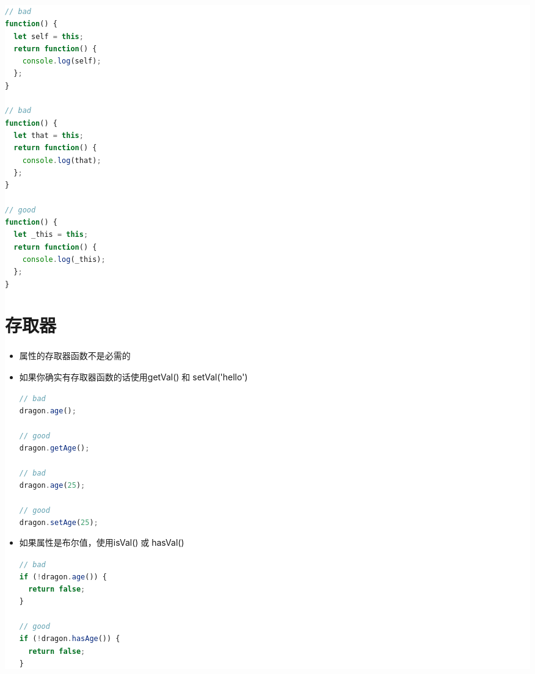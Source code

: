   ```javascript
  // bad
  function() {
    let self = this;
    return function() {
      console.log(self);
    };
  }

  // bad
  function() {
    let that = this;
    return function() {
      console.log(that);
    };
  }

  // good
  function() {
    let _this = this;
    return function() {
      console.log(_this);
    };
  }
  ```

# <a id='accessors'>存取器</a>

- 属性的存取器函数不是必需的
- 如果你确实有存取器函数的话使用getVal() 和 setVal('hello')

  ```javascript
  // bad
  dragon.age();

  // good
  dragon.getAge();

  // bad
  dragon.age(25);

  // good
  dragon.setAge(25);
  ```

- 如果属性是布尔值，使用isVal() 或 hasVal()

  ```javascript
  // bad
  if (!dragon.age()) {
    return false;
  }

  // good
  if (!dragon.hasAge()) {
    return false;
  }
  ```

